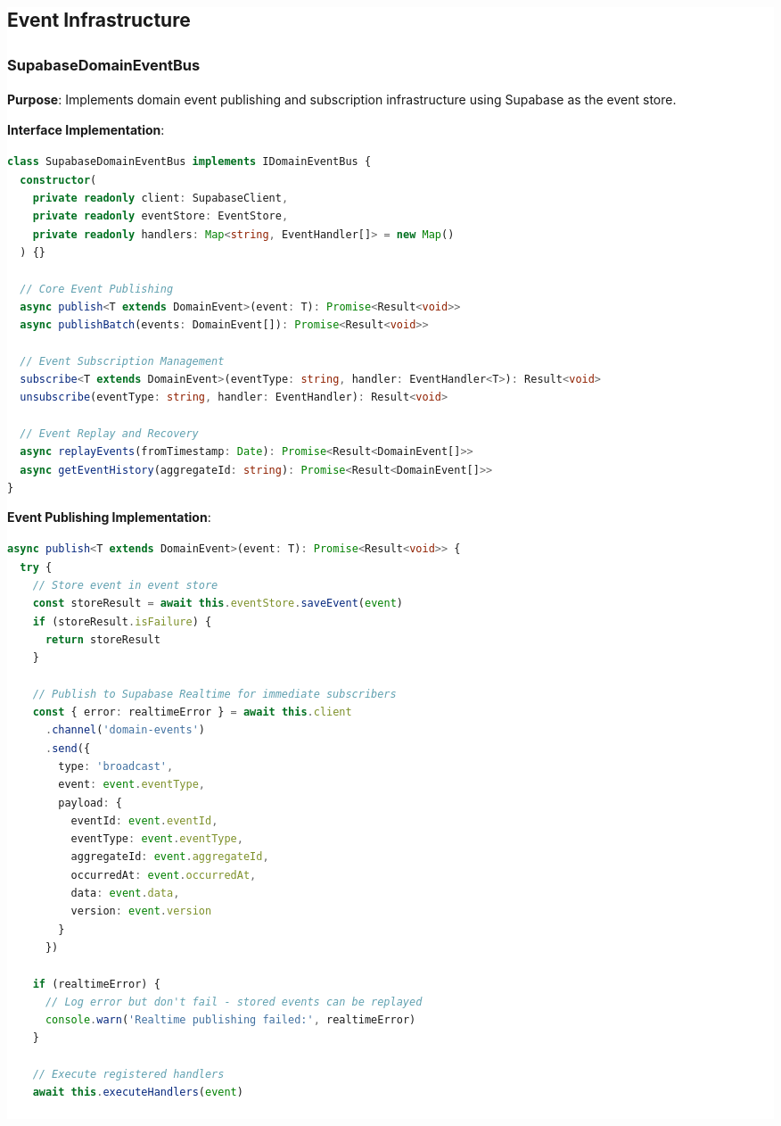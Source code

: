 ## Event Infrastructure

### SupabaseDomainEventBus

**Purpose**: Implements domain event publishing and subscription infrastructure using Supabase as the event store.

**Interface Implementation**:
```typescript
class SupabaseDomainEventBus implements IDomainEventBus {
  constructor(
    private readonly client: SupabaseClient,
    private readonly eventStore: EventStore,
    private readonly handlers: Map<string, EventHandler[]> = new Map()
  ) {}
  
  // Core Event Publishing
  async publish<T extends DomainEvent>(event: T): Promise<Result<void>>
  async publishBatch(events: DomainEvent[]): Promise<Result<void>>
  
  // Event Subscription Management
  subscribe<T extends DomainEvent>(eventType: string, handler: EventHandler<T>): Result<void>
  unsubscribe(eventType: string, handler: EventHandler): Result<void>
  
  // Event Replay and Recovery
  async replayEvents(fromTimestamp: Date): Promise<Result<DomainEvent[]>>
  async getEventHistory(aggregateId: string): Promise<Result<DomainEvent[]>>
}
```

**Event Publishing Implementation**:
```typescript
async publish<T extends DomainEvent>(event: T): Promise<Result<void>> {
  try {
    // Store event in event store
    const storeResult = await this.eventStore.saveEvent(event)
    if (storeResult.isFailure) {
      return storeResult
    }
    
    // Publish to Supabase Realtime for immediate subscribers
    const { error: realtimeError } = await this.client
      .channel('domain-events')
      .send({
        type: 'broadcast',
        event: event.eventType,
        payload: {
          eventId: event.eventId,
          eventType: event.eventType,
          aggregateId: event.aggregateId,
          occurredAt: event.occurredAt,
          data: event.data,
          version: event.version
        }
      })
    
    if (realtimeError) {
      // Log error but don't fail - stored events can be replayed
      console.warn('Realtime publishing failed:', realtimeError)
    }
    
    // Execute registered handlers
    await this.executeHandlers(event)
    
```